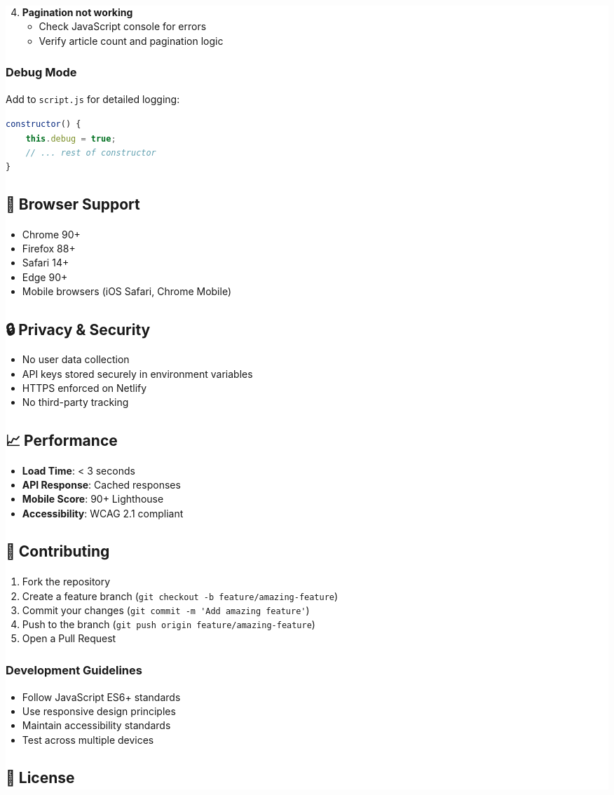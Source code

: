 4. **Pagination not working**
   - Check JavaScript console for errors
   - Verify article count and pagination logic

### Debug Mode
Add to `script.js` for detailed logging:
```javascript
constructor() {
    this.debug = true;
    // ... rest of constructor
}
```

## 📱 Browser Support

- Chrome 90+
- Firefox 88+
- Safari 14+
- Edge 90+
- Mobile browsers (iOS Safari, Chrome Mobile)

## 🔒 Privacy & Security

- No user data collection
- API keys stored securely in environment variables
- HTTPS enforced on Netlify
- No third-party tracking

## 📈 Performance

- **Load Time**: < 3 seconds
- **API Response**: Cached responses
- **Mobile Score**: 90+ Lighthouse
- **Accessibility**: WCAG 2.1 compliant

## 🤝 Contributing

1. Fork the repository
2. Create a feature branch (`git checkout -b feature/amazing-feature`)
3. Commit your changes (`git commit -m 'Add amazing feature'`)
4. Push to the branch (`git push origin feature/amazing-feature`)
5. Open a Pull Request

### Development Guidelines
- Follow JavaScript ES6+ standards
- Use responsive design principles
- Maintain accessibility standards
- Test across multiple devices

## 📄 License

